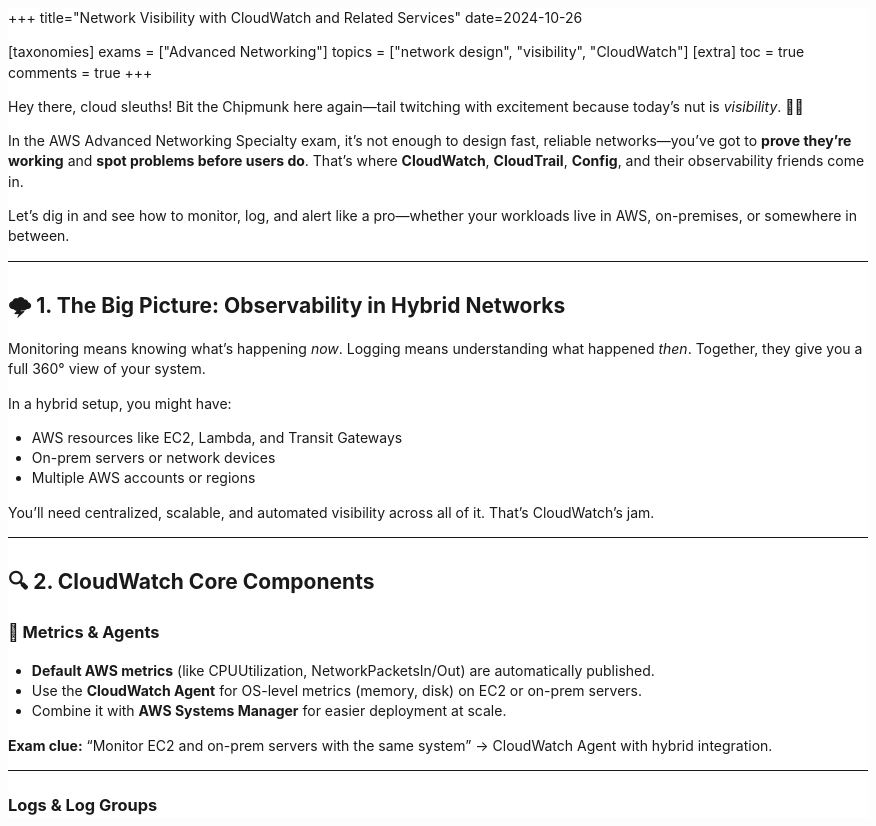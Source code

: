 +++
title="Network Visibility with CloudWatch and Related Services"
date=2024-10-26

[taxonomies]
exams = ["Advanced Networking"]
topics = ["network design", "visibility", "CloudWatch"]
[extra]
toc = true
comments = true
+++

Hey there, cloud sleuths! Bit the Chipmunk here again—tail twitching with excitement because today’s nut is *visibility*. 🕵️‍♂️

In the AWS Advanced Networking Specialty exam, it’s not enough to design fast, reliable networks—you’ve got to **prove they’re working** and **spot problems before users do**. That’s where **CloudWatch**, **CloudTrail**, **Config**, and their observability friends come in.



Let’s dig in and see how to monitor, log, and alert like a pro—whether your workloads live in AWS, on-premises, or somewhere in between.

---

## 🌩️ 1. The Big Picture: Observability in Hybrid Networks

Monitoring means knowing what’s happening *now*. Logging means understanding what happened *then*. Together, they give you a full 360° view of your system.

In a hybrid setup, you might have:

* AWS resources like EC2, Lambda, and Transit Gateways
* On-prem servers or network devices
* Multiple AWS accounts or regions

You’ll need centralized, scalable, and automated visibility across all of it. That’s CloudWatch’s jam.

---

## 🔍 2. CloudWatch Core Components

### 🧠 Metrics & Agents

* **Default AWS metrics** (like CPUUtilization, NetworkPacketsIn/Out) are automatically published.
* Use the **CloudWatch Agent** for OS-level metrics (memory, disk) on EC2 or on-prem servers.
* Combine it with **AWS Systems Manager** for easier deployment at scale.

**Exam clue:** “Monitor EC2 and on-prem servers with the same system” → CloudWatch Agent with hybrid integration.

---

### Logs & Log Groups

